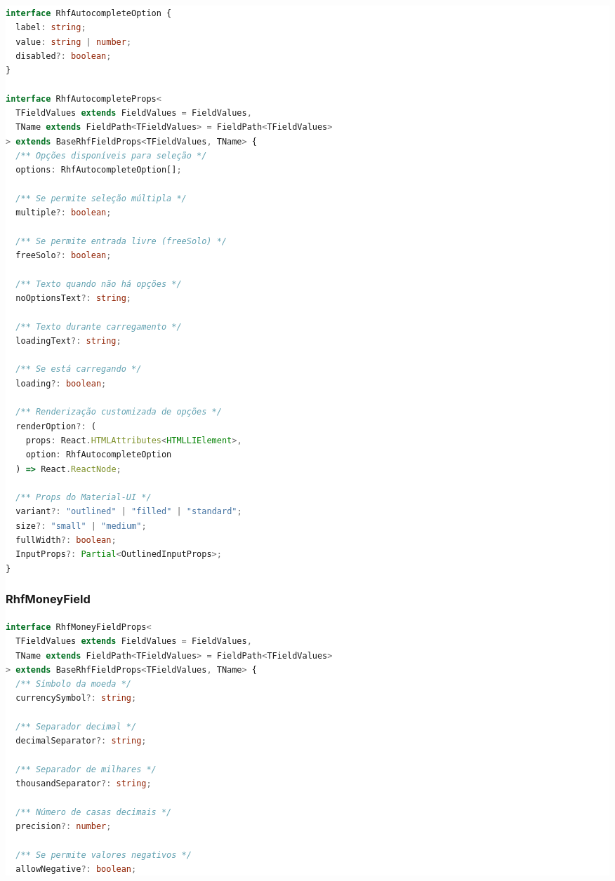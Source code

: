 ```typescript
interface RhfAutocompleteOption {
  label: string;
  value: string | number;
  disabled?: boolean;
}

interface RhfAutocompleteProps<
  TFieldValues extends FieldValues = FieldValues,
  TName extends FieldPath<TFieldValues> = FieldPath<TFieldValues>
> extends BaseRhfFieldProps<TFieldValues, TName> {
  /** Opções disponíveis para seleção */
  options: RhfAutocompleteOption[];

  /** Se permite seleção múltipla */
  multiple?: boolean;

  /** Se permite entrada livre (freeSolo) */
  freeSolo?: boolean;

  /** Texto quando não há opções */
  noOptionsText?: string;

  /** Texto durante carregamento */
  loadingText?: string;

  /** Se está carregando */
  loading?: boolean;

  /** Renderização customizada de opções */
  renderOption?: (
    props: React.HTMLAttributes<HTMLLIElement>,
    option: RhfAutocompleteOption
  ) => React.ReactNode;

  /** Props do Material-UI */
  variant?: "outlined" | "filled" | "standard";
  size?: "small" | "medium";
  fullWidth?: boolean;
  InputProps?: Partial<OutlinedInputProps>;
}
```

### RhfMoneyField

```typescript
interface RhfMoneyFieldProps<
  TFieldValues extends FieldValues = FieldValues,
  TName extends FieldPath<TFieldValues> = FieldPath<TFieldValues>
> extends BaseRhfFieldProps<TFieldValues, TName> {
  /** Símbolo da moeda */
  currencySymbol?: string;

  /** Separador decimal */
  decimalSeparator?: string;

  /** Separador de milhares */
  thousandSeparator?: string;

  /** Número de casas decimais */
  precision?: number;

  /** Se permite valores negativos */
  allowNegative?: boolean;
```